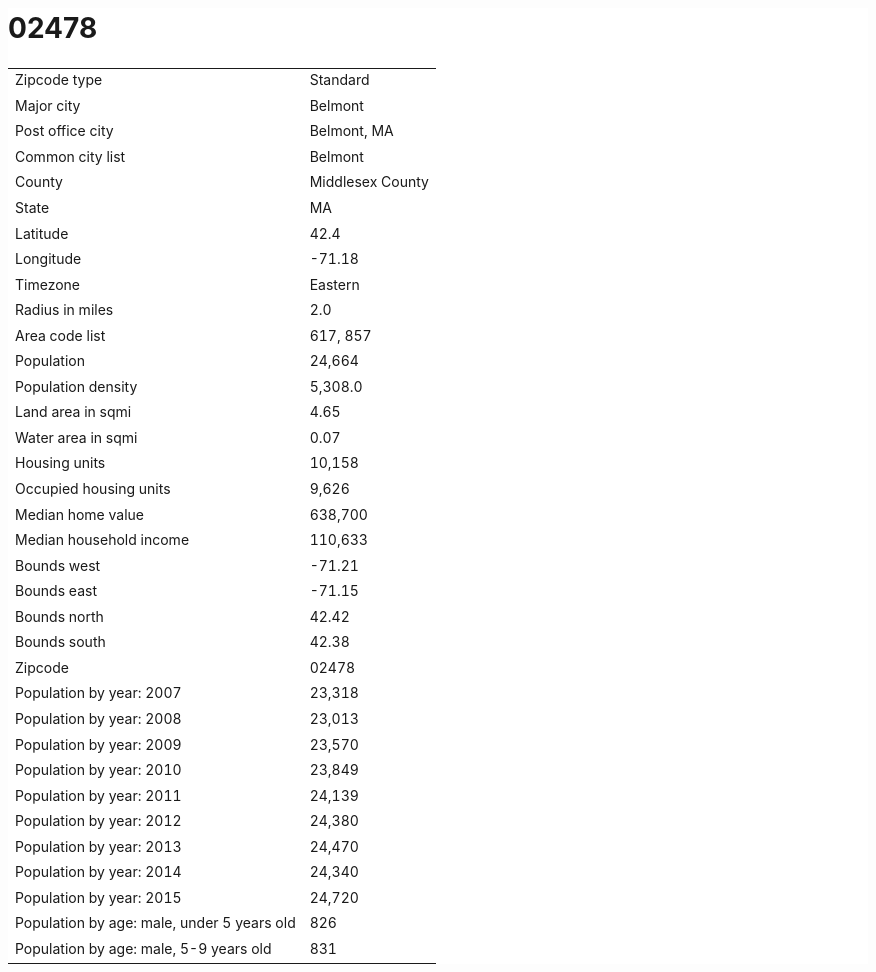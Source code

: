 02478
=====
|||
|--|--|
|Zipcode type|Standard|
|Major city|Belmont|
|Post office city|Belmont, MA|
|Common city list|Belmont|
|County|Middlesex County|
|State|MA|
|Latitude|42.4|
|Longitude|-71.18|
|Timezone|Eastern|
|Radius in miles|2.0|
|Area code list|617, 857|
|Population|24,664|
|Population density|5,308.0|
|Land area in sqmi|4.65|
|Water area in sqmi|0.07|
|Housing units|10,158|
|Occupied housing units|9,626|
|Median home value|638,700|
|Median household income|110,633|
|Bounds west|-71.21|
|Bounds east|-71.15|
|Bounds north|42.42|
|Bounds south|42.38|
|Zipcode|02478|
|Population by year: 2007|23,318|
|Population by year: 2008|23,013|
|Population by year: 2009|23,570|
|Population by year: 2010|23,849|
|Population by year: 2011|24,139|
|Population by year: 2012|24,380|
|Population by year: 2013|24,470|
|Population by year: 2014|24,340|
|Population by year: 2015|24,720|
|Population by age: male, under 5 years old|826|
|Population by age: male, 5-9 years old|831|